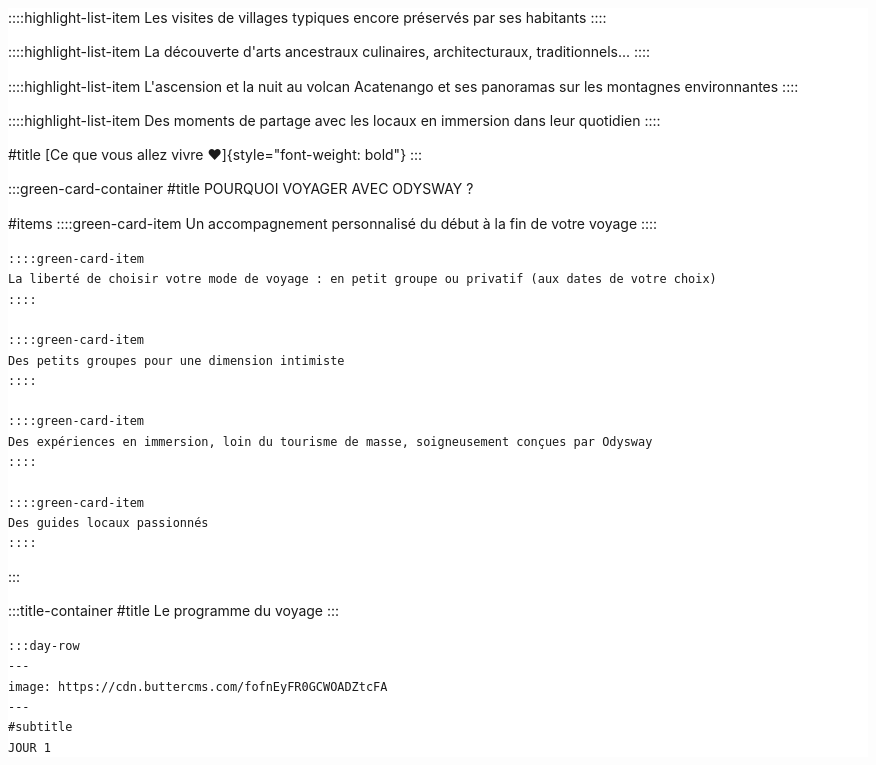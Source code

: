   ::::highlight-list-item
  Les visites de villages typiques encore préservés par ses habitants
  ::::

  ::::highlight-list-item
  La découverte d'arts ancestraux culinaires, architecturaux, traditionnels...
  ::::

  ::::highlight-list-item
  L'ascension et la nuit au volcan Acatenango et ses panoramas sur les montagnes environnantes
  ::::

  ::::highlight-list-item
  Des moments de partage avec les locaux en immersion dans leur quotidien
  ::::

  #title
  [Ce que vous allez vivre ❤️️]{style="font-weight: bold"}
  :::

  :::green-card-container
  #title
  POURQUOI VOYAGER AVEC ODYSWAY ?

  #items
    ::::green-card-item
    Un accompagnement personnalisé du début à la fin de votre voyage
    ::::

    ::::green-card-item
    La liberté de choisir votre mode de voyage : en petit groupe ou privatif (aux dates de votre choix)
    ::::

    ::::green-card-item
    Des petits groupes pour une dimension intimiste
    ::::

    ::::green-card-item
    Des expériences en immersion, loin du tourisme de masse, soigneusement conçues par Odysway
    ::::

    ::::green-card-item
    Des guides locaux passionnés
    ::::
  :::

  :::title-container
  #title
  Le programme du voyage
  :::

  
    :::day-row
    ---
    image: https://cdn.buttercms.com/fofnEyFR0GCWOADZtcFA
    ---
    #subtitle
    JOUR 1

